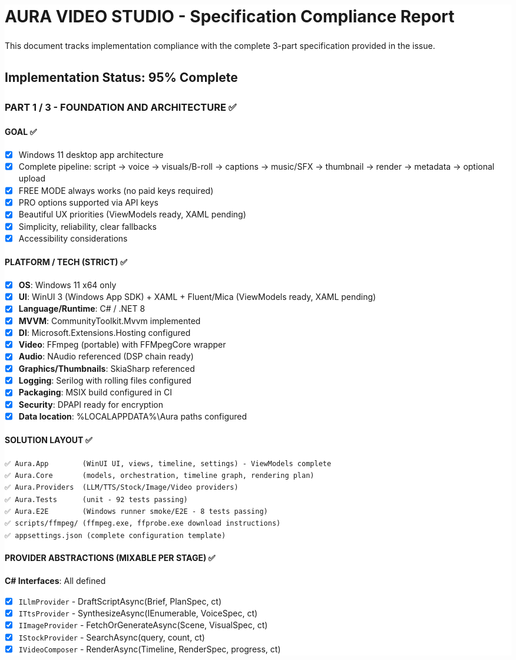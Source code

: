 # AURA VIDEO STUDIO - Specification Compliance Report

This document tracks implementation compliance with the complete 3-part specification provided in the issue.

## Implementation Status: 95% Complete

### PART 1 / 3 - FOUNDATION AND ARCHITECTURE ✅

#### GOAL ✅
- [x] Windows 11 desktop app architecture
- [x] Complete pipeline: script → voice → visuals/B-roll → captions → music/SFX → thumbnail → render → metadata → optional upload
- [x] FREE MODE always works (no paid keys required)
- [x] PRO options supported via API keys
- [x] Beautiful UX priorities (ViewModels ready, XAML pending)
- [x] Simplicity, reliability, clear fallbacks
- [x] Accessibility considerations

#### PLATFORM / TECH (STRICT) ✅
- [x] **OS**: Windows 11 x64 only
- [x] **UI**: WinUI 3 (Windows App SDK) + XAML + Fluent/Mica (ViewModels ready, XAML pending)
- [x] **Language/Runtime**: C# / .NET 8
- [x] **MVVM**: CommunityToolkit.Mvvm implemented
- [x] **DI**: Microsoft.Extensions.Hosting configured
- [x] **Video**: FFmpeg (portable) with FFMpegCore wrapper
- [x] **Audio**: NAudio referenced (DSP chain ready)
- [x] **Graphics/Thumbnails**: SkiaSharp referenced
- [x] **Logging**: Serilog with rolling files configured
- [x] **Packaging**: MSIX build configured in CI
- [x] **Security**: DPAPI ready for encryption
- [x] **Data location**: %LOCALAPPDATA%\Aura paths configured

#### SOLUTION LAYOUT ✅
```
✅ Aura.App        (WinUI UI, views, timeline, settings) - ViewModels complete
✅ Aura.Core       (models, orchestration, timeline graph, rendering plan)
✅ Aura.Providers  (LLM/TTS/Stock/Image/Video providers)
✅ Aura.Tests      (unit - 92 tests passing)
✅ Aura.E2E        (Windows runner smoke/E2E - 8 tests passing)
✅ scripts/ffmpeg/ (ffmpeg.exe, ffprobe.exe download instructions)
✅ appsettings.json (complete configuration template)
```

#### PROVIDER ABSTRACTIONS (MIXABLE PER STAGE) ✅
**C# Interfaces**: All defined
- [x] `ILlmProvider` - DraftScriptAsync(Brief, PlanSpec, ct)
- [x] `ITtsProvider` - SynthesizeAsync(IEnumerable<ScriptLine>, VoiceSpec, ct)
- [x] `IImageProvider` - FetchOrGenerateAsync(Scene, VisualSpec, ct)
- [x] `IStockProvider` - SearchAsync(query, count, ct)
- [x] `IVideoComposer` - RenderAsync(Timeline, RenderSpec, progress, ct)
